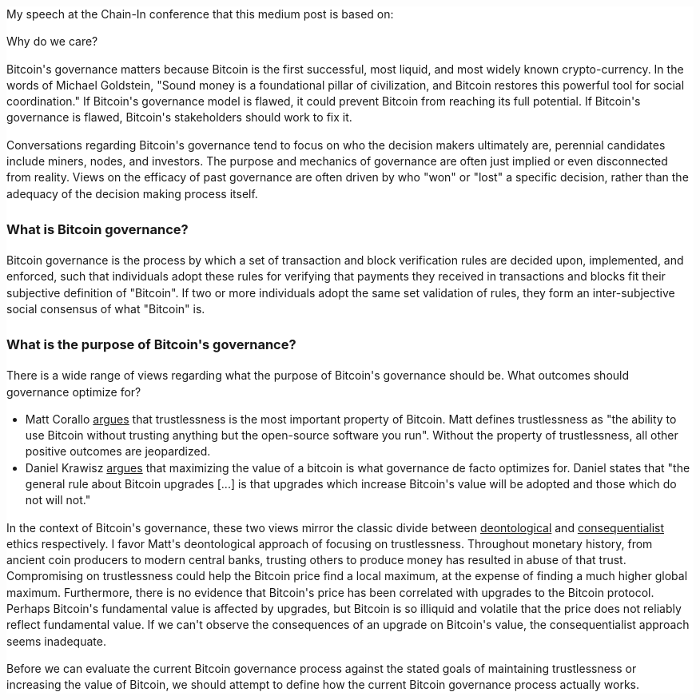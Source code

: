 My speech at the Chain-In conference that this medium post is based on:

<iframe width="560" height="315" src="https://www.youtube.com/embed/yzQ4OPjPPP0" frameborder="0" allow="accelerometer; autoplay; encrypted-media; gyroscope; picture-in-picture" allowfullscreen></iframe>

Why do we care?

Bitcoin's governance matters because Bitcoin is the first successful, most liquid, and most widely known crypto-currency. In the words of Michael Goldstein, "Sound money is a foundational pillar of civilization, and Bitcoin restores this powerful tool for social coordination." If Bitcoin's governance model is flawed, it could prevent Bitcoin from reaching its full potential. If Bitcoin's governance is flawed, Bitcoin's stakeholders should work to fix it.

Conversations regarding Bitcoin's governance tend to focus on who the decision makers ultimately are, perennial candidates include miners, nodes, and investors. The purpose and mechanics of governance are often just implied or even disconnected from reality. Views on the efficacy of past governance are often driven by who "won" or "lost" a specific decision, rather than the adequacy of the decision making process itself.

### What is Bitcoin governance?

Bitcoin governance is the process by which a set of transaction and block verification rules are decided upon, implemented, and enforced, such that individuals adopt these rules for verifying that payments they received in transactions and blocks fit their subjective definition of "Bitcoin". If two or more individuals adopt the same set validation of rules, they form an inter-subjective social consensus of what "Bitcoin" is.

### What is the purpose of Bitcoin's governance?

There is a wide range of views regarding what the purpose of Bitcoin's governance should be. What outcomes should governance optimize for?

* Matt Corallo [argues](http://bluematt.bitcoin.ninja/2017/02/28/bitcoin-trustlessness/) that trustlessness is the most important property of Bitcoin. Matt defines trustlessness as "the ability to use Bitcoin without trusting anything but the open-source software you run". Without the property of trustlessness, all other positive outcomes are jeopardized.
* Daniel Krawisz [argues](https://nakamotoinstitute.org/mempool/who-controls-bitcoin/) that maximizing the value of a bitcoin is what governance de facto optimizes for. Daniel states that "the general rule about Bitcoin upgrades [...] is that upgrades which increase Bitcoin's value will be adopted and those which do not will not."

In the context of Bitcoin's governance, these two views mirror the classic divide between [deontological](https://en.wikipedia.org/wiki/Deontological_ethics) and [consequentialist](https://en.wikipedia.org/wiki/Consequentialism) ethics respectively. I favor Matt's deontological approach of focusing on trustlessness. Throughout monetary history, from ancient coin producers to modern central banks, trusting others to produce money has resulted in abuse of that trust. Compromising on trustlessness could help the Bitcoin price find a local maximum, at the expense of finding a much higher global maximum. Furthermore, there is no evidence that Bitcoin's price has been correlated with upgrades to the Bitcoin protocol. Perhaps Bitcoin's fundamental value is affected by upgrades, but Bitcoin is so illiquid and volatile that the price does not reliably reflect fundamental value. If we can't observe the consequences of an upgrade on Bitcoin's value, the consequentialist approach seems inadequate.

Before we can evaluate the current Bitcoin governance process against the stated goals of maintaining trustlessness or increasing the value of Bitcoin, we should attempt to define how the current Bitcoin governance process actually works.
